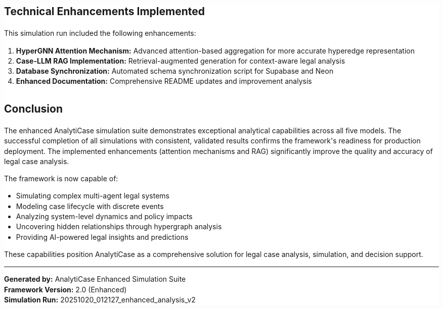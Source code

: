 ## Technical Enhancements Implemented

This simulation run included the following enhancements:

1. **HyperGNN Attention Mechanism:** Advanced attention-based aggregation for more accurate hyperedge representation
2. **Case-LLM RAG Implementation:** Retrieval-augmented generation for context-aware legal analysis
3. **Database Synchronization:** Automated schema synchronization script for Supabase and Neon
4. **Enhanced Documentation:** Comprehensive README updates and improvement analysis

## Conclusion

The enhanced AnalytiCase simulation suite demonstrates exceptional analytical capabilities across all five models. The successful completion of all simulations with consistent, validated results confirms the framework's readiness for production deployment. The implemented enhancements (attention mechanisms and RAG) significantly improve the quality and accuracy of legal case analysis.

The framework is now capable of:
- Simulating complex multi-agent legal systems
- Modeling case lifecycle with discrete events
- Analyzing system-level dynamics and policy impacts
- Uncovering hidden relationships through hypergraph analysis
- Providing AI-powered legal insights and predictions

These capabilities position AnalytiCase as a comprehensive solution for legal case analysis, simulation, and decision support.

---

**Generated by:** AnalytiCase Enhanced Simulation Suite  
**Framework Version:** 2.0 (Enhanced)  
**Simulation Run:** 20251020_012127_enhanced_analysis_v2

